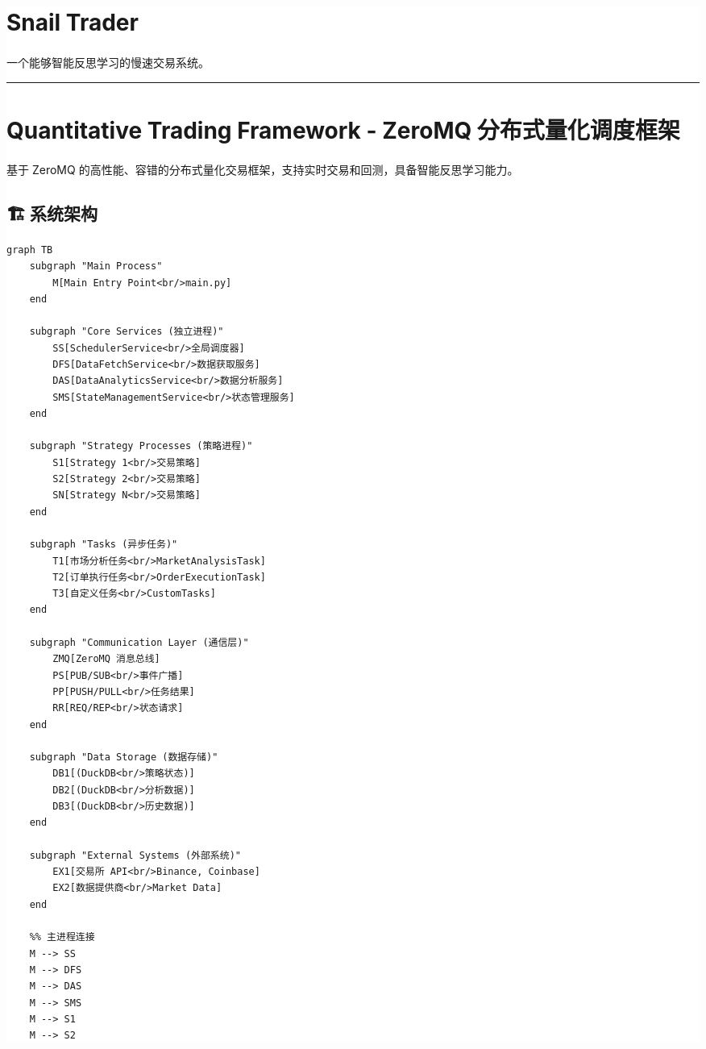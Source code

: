 # Snail Trader

一个能够智能反思学习的慢速交易系统。

---

# Quantitative Trading Framework - ZeroMQ 分布式量化调度框架

基于 ZeroMQ 的高性能、容错的分布式量化交易框架，支持实时交易和回测，具备智能反思学习能力。

## 🏗️ 系统架构

```mermaid
graph TB
    subgraph "Main Process"
        M[Main Entry Point<br/>main.py]
    end
    
    subgraph "Core Services (独立进程)"
        SS[SchedulerService<br/>全局调度器]
        DFS[DataFetchService<br/>数据获取服务]
        DAS[DataAnalyticsService<br/>数据分析服务]
        SMS[StateManagementService<br/>状态管理服务]
    end
    
    subgraph "Strategy Processes (策略进程)"
        S1[Strategy 1<br/>交易策略]
        S2[Strategy 2<br/>交易策略]
        SN[Strategy N<br/>交易策略]
    end
    
    subgraph "Tasks (异步任务)"
        T1[市场分析任务<br/>MarketAnalysisTask]
        T2[订单执行任务<br/>OrderExecutionTask]
        T3[自定义任务<br/>CustomTasks]
    end
    
    subgraph "Communication Layer (通信层)"
        ZMQ[ZeroMQ 消息总线]
        PS[PUB/SUB<br/>事件广播]
        PP[PUSH/PULL<br/>任务结果]
        RR[REQ/REP<br/>状态请求]
    end
    
    subgraph "Data Storage (数据存储)"
        DB1[(DuckDB<br/>策略状态)]
        DB2[(DuckDB<br/>分析数据)]
        DB3[(DuckDB<br/>历史数据)]
    end
    
    subgraph "External Systems (外部系统)"
        EX1[交易所 API<br/>Binance, Coinbase]
        EX2[数据提供商<br/>Market Data]
    end
    
    %% 主进程连接
    M --> SS
    M --> DFS
    M --> DAS
    M --> SMS
    M --> S1
    M --> S2
```